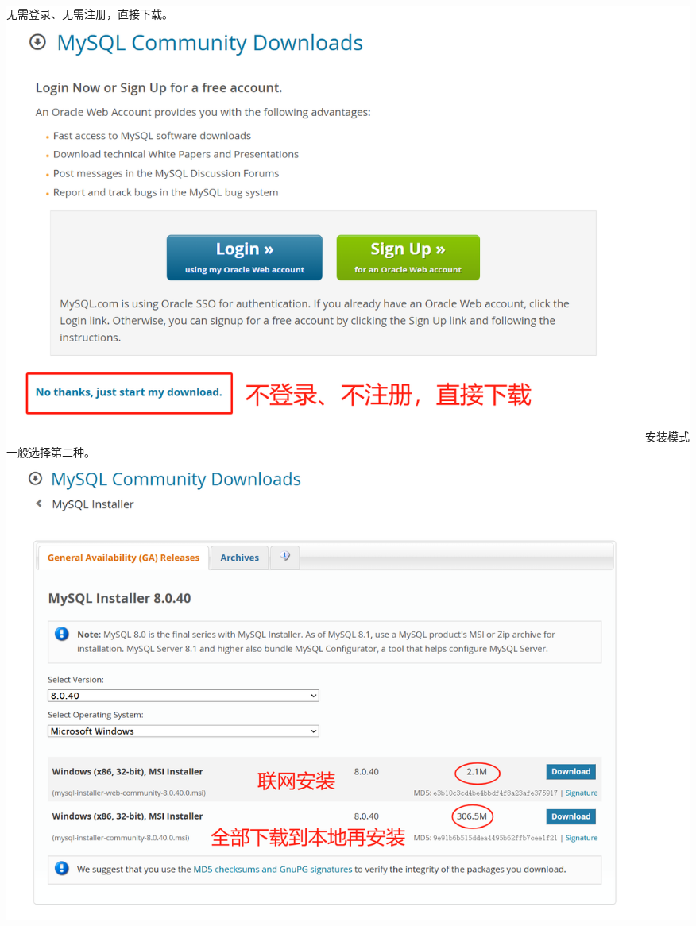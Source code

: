 无需登录、无需注册，直接下载。
<img src="安装mysql/无需登录.png" width="800"/>
安装模式一般选择第二种。
<img src="安装mysql/安装模式.png" width="800"/>